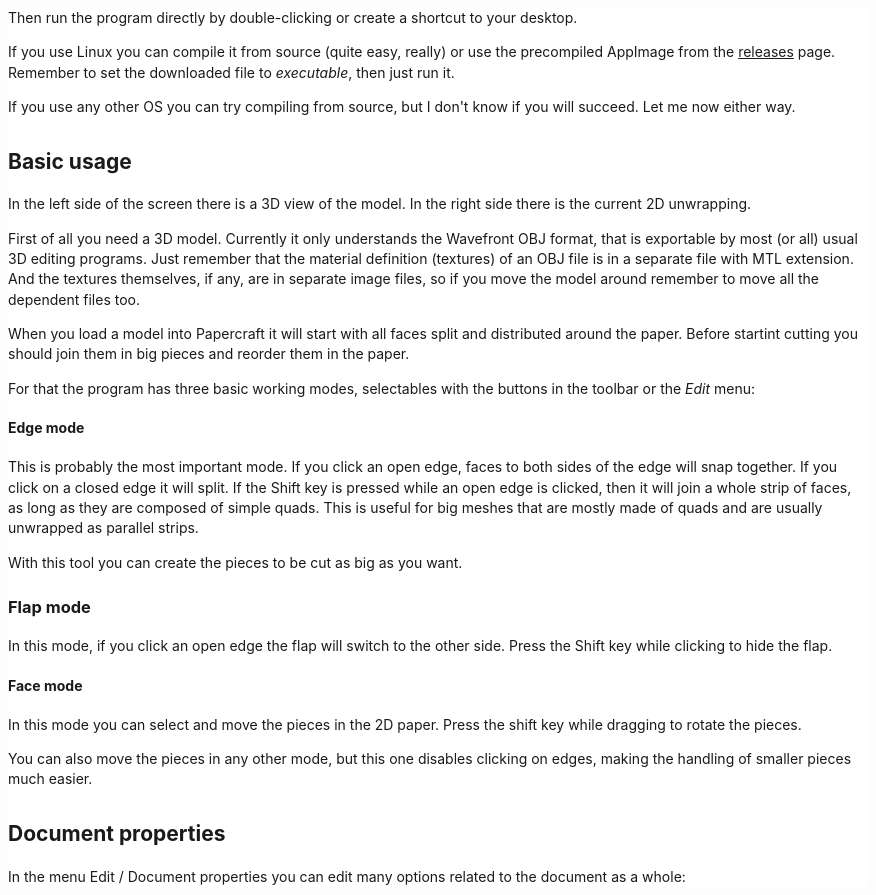 Then run the program directly by double-clicking or create a shortcut to your desktop.

If you use Linux you can compile it from source (quite easy, really) or use the precompiled AppImage from the [releases][TAG] page. Remember to set the downloaded file to _executable_, then just run it.

If you use any other OS you can try compiling from source, but I don't know if you will succeed. Let me now either way.

## Basic usage

In the left side of the screen there is a 3D view of the model. In the right side there is the current 2D unwrapping.

First of all you need a 3D model. Currently it only understands the Wavefront OBJ format, that is exportable by most (or all) usual 3D editing programs. Just remember
that the material definition (textures) of an OBJ file is in a separate file with MTL extension. And the textures themselves, if any, are in separate image files,
so if you move the model around remember to move all the dependent files too.

When you load a model into Papercraft it will start with all faces split and distributed around the paper. Before startint cutting you should join them in big pieces and
reorder them in the paper.

For that the program has three basic working modes, selectables with the buttons in the toolbar or the _Edit_ menu:

#### Edge mode

This is probably the most important mode. If you click an open edge, faces to both sides of the edge will snap together. If you click on a closed edge it will split.
If the Shift key is pressed while an open edge is clicked, then it will join a whole strip of faces, as long as they are composed of simple quads. This is useful for big meshes that are mostly made of quads and are usually unwrapped as parallel strips.

With this tool you can create the pieces to be cut as big as you want.

### Flap mode

In this mode, if you click an open edge the flap will switch to the other side. Press the Shift key while clicking to hide the flap.

#### Face mode

In this mode you can select and move the pieces in the 2D paper. Press the shift key while dragging to rotate the pieces.

You can also move the pieces in any other mode, but this one disables clicking on edges, making the handling of smaller pieces much easier.

## Document properties

In the menu Edit / Document properties you can edit many options related to the document as a whole:


[LIC]: LICENSE
[ISSUE]: https://github.com/rodrigorc/papercraft/issues
[BLENDER]: https://www.blender.org/
[PIKACHU]: https://www.printables.com/model/243-low-poly-pikachu
[TAG]: https://github.com/rodrigorc/papercraft/releases/latest
[MESA_BIN]: https://github.com/mmozeiko/build-mesa/releases